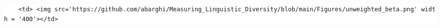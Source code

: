         <td> <img src='https://github.com/abarghi/Measuring_Linguistic_Diversity/blob/main/Figures/unweighted_beta.png' width = '400'></td>